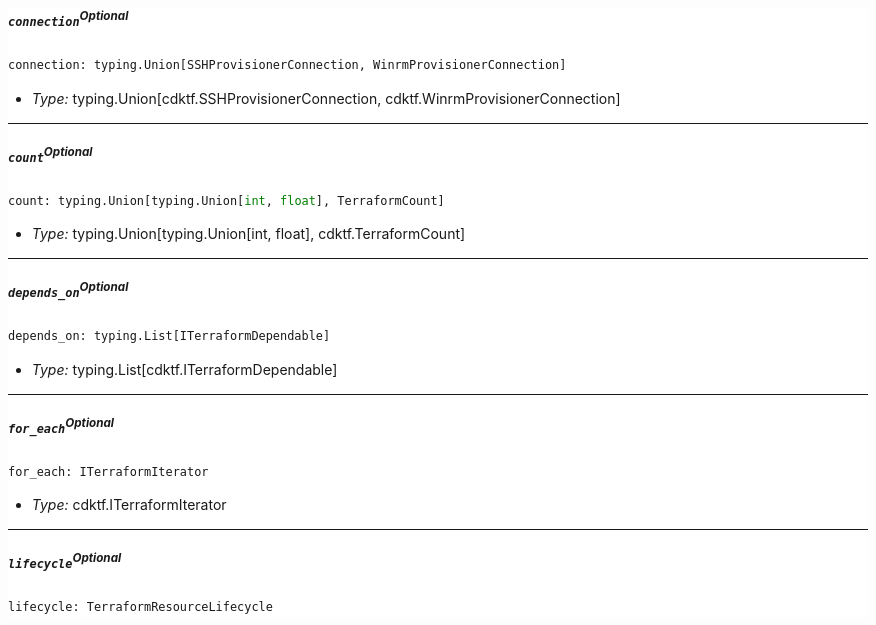 ##### `connection`<sup>Optional</sup> <a name="connection" id="rhizo-co-terraform-provider-oci.dataOciFleetAppsManagementTaskRecords.DataOciFleetAppsManagementTaskRecordsConfig.property.connection"></a>

```python
connection: typing.Union[SSHProvisionerConnection, WinrmProvisionerConnection]
```

- *Type:* typing.Union[cdktf.SSHProvisionerConnection, cdktf.WinrmProvisionerConnection]

---

##### `count`<sup>Optional</sup> <a name="count" id="rhizo-co-terraform-provider-oci.dataOciFleetAppsManagementTaskRecords.DataOciFleetAppsManagementTaskRecordsConfig.property.count"></a>

```python
count: typing.Union[typing.Union[int, float], TerraformCount]
```

- *Type:* typing.Union[typing.Union[int, float], cdktf.TerraformCount]

---

##### `depends_on`<sup>Optional</sup> <a name="depends_on" id="rhizo-co-terraform-provider-oci.dataOciFleetAppsManagementTaskRecords.DataOciFleetAppsManagementTaskRecordsConfig.property.dependsOn"></a>

```python
depends_on: typing.List[ITerraformDependable]
```

- *Type:* typing.List[cdktf.ITerraformDependable]

---

##### `for_each`<sup>Optional</sup> <a name="for_each" id="rhizo-co-terraform-provider-oci.dataOciFleetAppsManagementTaskRecords.DataOciFleetAppsManagementTaskRecordsConfig.property.forEach"></a>

```python
for_each: ITerraformIterator
```

- *Type:* cdktf.ITerraformIterator

---

##### `lifecycle`<sup>Optional</sup> <a name="lifecycle" id="rhizo-co-terraform-provider-oci.dataOciFleetAppsManagementTaskRecords.DataOciFleetAppsManagementTaskRecordsConfig.property.lifecycle"></a>

```python
lifecycle: TerraformResourceLifecycle
```
